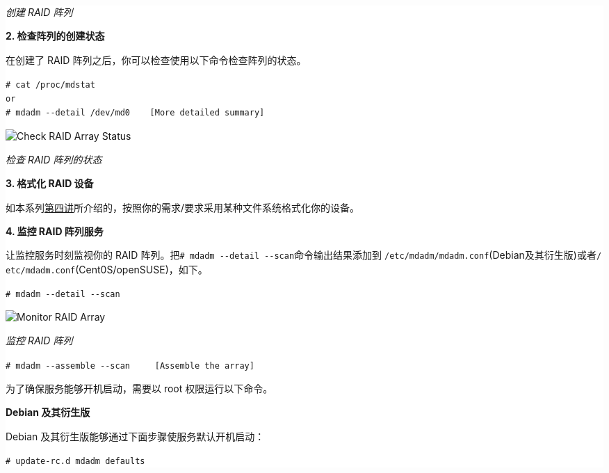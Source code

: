 
*创建 RAID 阵列*


**2. 检查阵列的创建状态**


在创建了 RAID 阵列之后，你可以检查使用以下命令检查阵列的状态。



```
# cat /proc/mdstat
or
# mdadm --detail /dev/md0    [More detailed summary]

```

![Check RAID Array Status](https://img.linux.net.cn/data/attachment/album/201604/15/222348pxren45x9z57pzbu.png)


*检查 RAID 阵列的状态*


**3. 格式化 RAID 设备**


如本系列[第四讲](/article-7187-1.html)所介绍的，按照你的需求/要求采用某种文件系统格式化你的设备。


**4. 监控 RAID 阵列服务**


让监控服务时刻监视你的 RAID 阵列。把`# mdadm --detail --scan`命令输出结果添加到 `/etc/mdadm/mdadm.conf`(Debian及其衍生版)或者`/etc/mdadm.conf`(Cent0S/openSUSE)，如下。



```
# mdadm --detail --scan

```

![Monitor RAID Array](https://img.linux.net.cn/data/attachment/album/201604/15/222354jdhnm2wyasnzhmv3.png)


*监控 RAID 阵列*



```
# mdadm --assemble --scan     [Assemble the array]

```

为了确保服务能够开机启动，需要以 root 权限运行以下命令。


**Debian 及其衍生版**


Debian 及其衍生版能够通过下面步骤使服务默认开机启动：



```
# update-rc.d mdadm defaults

```
